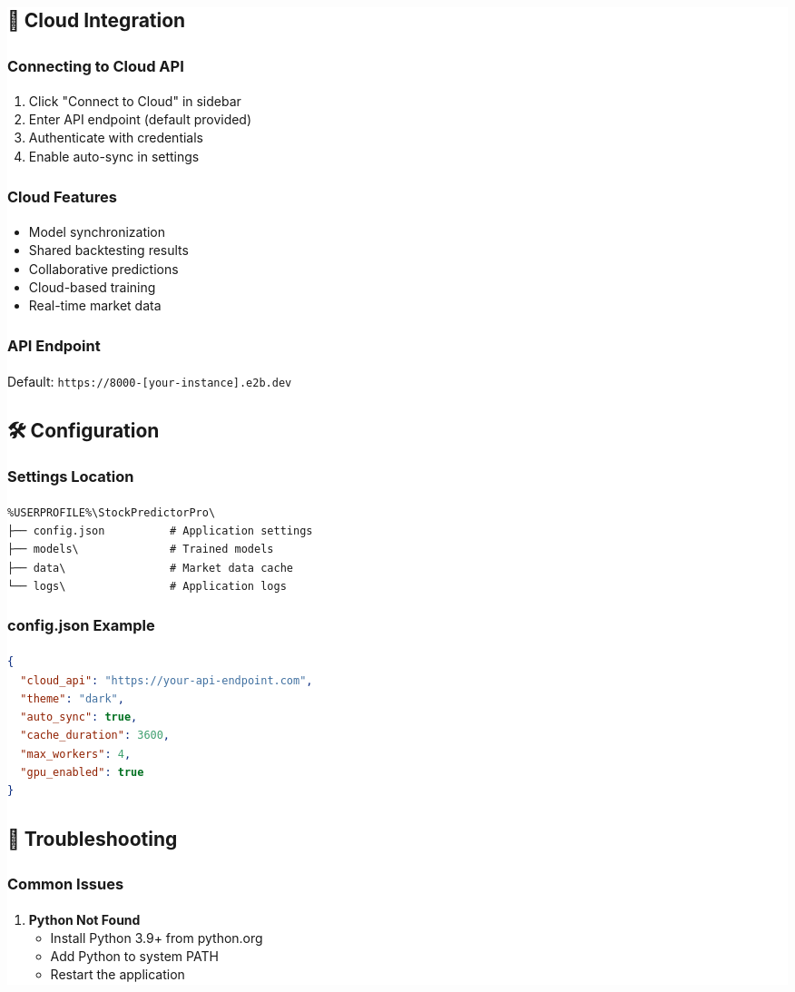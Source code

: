 ## 🔌 Cloud Integration

### Connecting to Cloud API

1. Click "Connect to Cloud" in sidebar
2. Enter API endpoint (default provided)
3. Authenticate with credentials
4. Enable auto-sync in settings

### Cloud Features
- Model synchronization
- Shared backtesting results
- Collaborative predictions
- Cloud-based training
- Real-time market data

### API Endpoint
Default: `https://8000-[your-instance].e2b.dev`

## 🛠️ Configuration

### Settings Location
```
%USERPROFILE%\StockPredictorPro\
├── config.json          # Application settings
├── models\              # Trained models
├── data\                # Market data cache
└── logs\                # Application logs
```

### config.json Example
```json
{
  "cloud_api": "https://your-api-endpoint.com",
  "theme": "dark",
  "auto_sync": true,
  "cache_duration": 3600,
  "max_workers": 4,
  "gpu_enabled": true
}
```

## 🐛 Troubleshooting

### Common Issues

1. **Python Not Found**
   - Install Python 3.9+ from python.org
   - Add Python to system PATH
   - Restart the application
